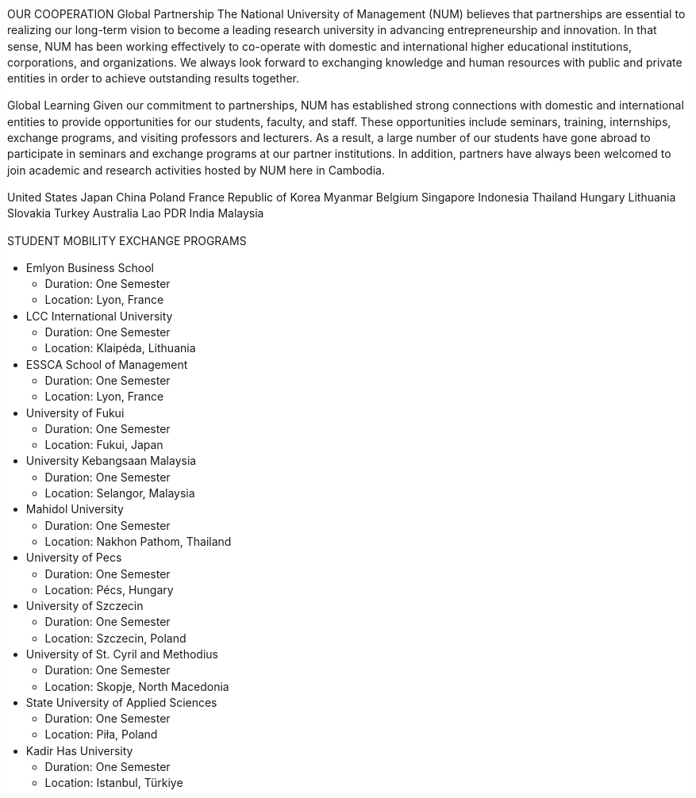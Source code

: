 OUR COOPERATION
Global Partnership
The National University of Management (NUM) believes that partnerships are essential to realizing our long-term vision to become a leading research university in advancing entrepreneurship and innovation. In that sense, NUM has been working effectively to co-operate with domestic and international higher educational institutions, corporations, and organizations. We always look forward to exchanging knowledge and human resources with public and private entities in order to achieve outstanding results together.

Global Learning
Given our commitment to partnerships, NUM has established strong connections with domestic and international entities to provide opportunities for our students, faculty, and staff. These opportunities include seminars, training, internships, exchange programs, and visiting professors and lecturers. As a result, a large number of our students have gone abroad to participate in seminars and exchange programs at our partner institutions. In addition, partners have always been welcomed to join academic and research activities hosted by NUM here in Cambodia.

United States Japan China Poland France Republic of Korea Myanmar Belgium Singapore Indonesia Thailand Hungary Lithuania Slovakia Turkey Australia Lao PDR India Malaysia

STUDENT MOBILITY
EXCHANGE PROGRAMS
- Emlyon Business School
  - Duration: One Semester
  - Location: Lyon, France
- LCC International University
  - Duration: One Semester
  - Location: Klaipėda, Lithuania
- ESSCA School of Management
  - Duration: One Semester
  - Location: Lyon, France
- University of Fukui
  - Duration: One Semester
  - Location: Fukui, Japan
- University Kebangsaan Malaysia
  - Duration: One Semester
  - Location: Selangor, Malaysia
- Mahidol University
  - Duration: One Semester
  - Location: Nakhon Pathom, Thailand
- University of Pecs
  - Duration: One Semester
  - Location: Pécs, Hungary
- University of Szczecin
  - Duration: One Semester
  - Location: Szczecin, Poland
- University of St. Cyril and Methodius
  - Duration: One Semester
  - Location: Skopje, North Macedonia
- State University of Applied Sciences
  - Duration: One Semester
  - Location: Piła, Poland
- Kadir Has University
  - Duration: One Semester
  - Location: Istanbul, Türkiye
